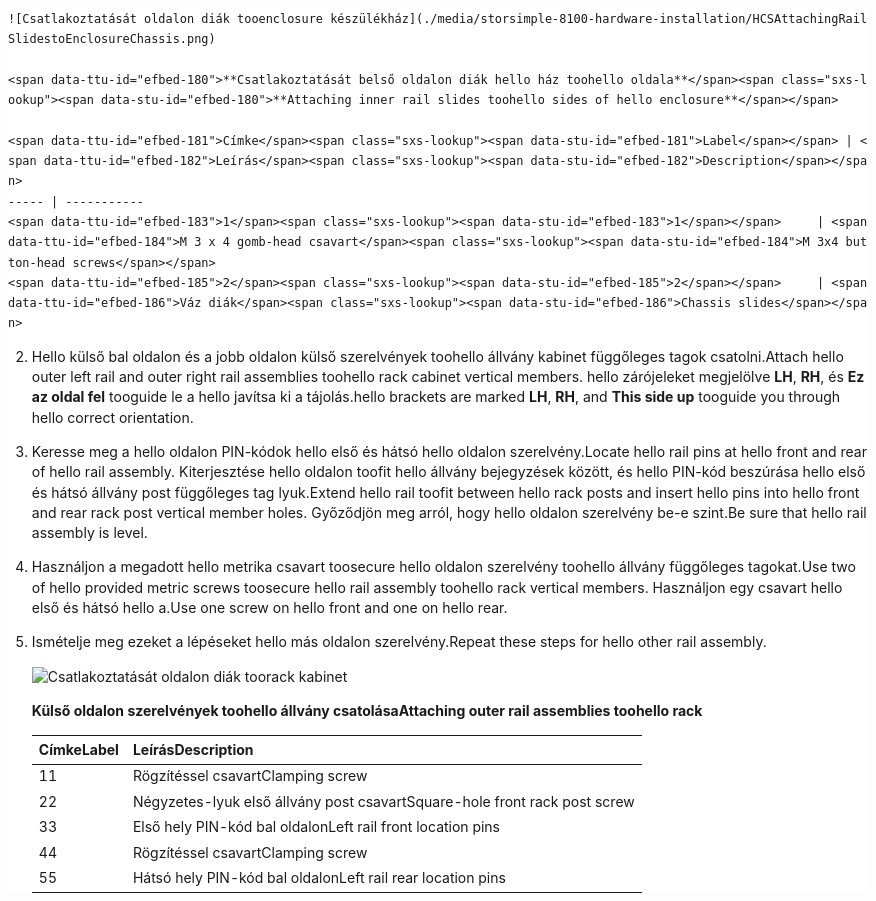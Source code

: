     ![Csatlakoztatását oldalon diák tooenclosure készülékház](./media/storsimple-8100-hardware-installation/HCSAttachingRailSlidestoEnclosureChassis.png)

    <span data-ttu-id="efbed-180">**Csatlakoztatását belső oldalon diák hello ház toohello oldala**</span><span class="sxs-lookup"><span data-stu-id="efbed-180">**Attaching inner rail slides toohello sides of hello enclosure**</span></span>
   
    <span data-ttu-id="efbed-181">Címke</span><span class="sxs-lookup"><span data-stu-id="efbed-181">Label</span></span> | <span data-ttu-id="efbed-182">Leírás</span><span class="sxs-lookup"><span data-stu-id="efbed-182">Description</span></span>
    ----- | -----------
    <span data-ttu-id="efbed-183">1</span><span class="sxs-lookup"><span data-stu-id="efbed-183">1</span></span>     | <span data-ttu-id="efbed-184">M 3 x 4 gomb-head csavart</span><span class="sxs-lookup"><span data-stu-id="efbed-184">M 3x4 button-head screws</span></span>
    <span data-ttu-id="efbed-185">2</span><span class="sxs-lookup"><span data-stu-id="efbed-185">2</span></span>     | <span data-ttu-id="efbed-186">Váz diák</span><span class="sxs-lookup"><span data-stu-id="efbed-186">Chassis slides</span></span>

2. <span data-ttu-id="efbed-187">Hello külső bal oldalon és a jobb oldalon külső szerelvények toohello állvány kabinet függőleges tagok csatolni.</span><span class="sxs-lookup"><span data-stu-id="efbed-187">Attach hello outer left rail and outer right rail assemblies toohello rack cabinet vertical members.</span></span> <span data-ttu-id="efbed-188">hello zárójeleket megjelölve **LH**, **RH**, és **Ez az oldal fel** tooguide le a hello javítsa ki a tájolás.</span><span class="sxs-lookup"><span data-stu-id="efbed-188">hello brackets are marked **LH**, **RH**, and **This side up** tooguide you through hello correct orientation.</span></span>
3. <span data-ttu-id="efbed-189">Keresse meg a hello oldalon PIN-kódok hello első és hátsó hello oldalon szerelvény.</span><span class="sxs-lookup"><span data-stu-id="efbed-189">Locate hello rail pins at hello front and rear of hello rail assembly.</span></span> <span data-ttu-id="efbed-190">Kiterjesztése hello oldalon toofit hello állvány bejegyzések között, és hello PIN-kód beszúrása hello első és hátsó állvány post függőleges tag lyuk.</span><span class="sxs-lookup"><span data-stu-id="efbed-190">Extend hello rail toofit between hello rack posts and insert hello pins into hello front and rear rack post vertical member holes.</span></span> <span data-ttu-id="efbed-191">Győződjön meg arról, hogy hello oldalon szerelvény be-e szint.</span><span class="sxs-lookup"><span data-stu-id="efbed-191">Be sure that hello rail assembly is level.</span></span>
4. <span data-ttu-id="efbed-192">Használjon a megadott hello metrika csavart toosecure hello oldalon szerelvény toohello állvány függőleges tagokat.</span><span class="sxs-lookup"><span data-stu-id="efbed-192">Use two of hello provided metric screws toosecure hello rail assembly toohello rack vertical members.</span></span> <span data-ttu-id="efbed-193">Használjon egy csavart hello első és hátsó hello a.</span><span class="sxs-lookup"><span data-stu-id="efbed-193">Use one screw on hello front and one on hello rear.</span></span>
5. <span data-ttu-id="efbed-194">Ismételje meg ezeket a lépéseket hello más oldalon szerelvény.</span><span class="sxs-lookup"><span data-stu-id="efbed-194">Repeat these steps for hello other rail assembly.</span></span><br/>
   
     ![Csatlakoztatását oldalon diák toorack kabinet](./media/storsimple-8100-hardware-installation/HCSAttachingRailSlidestoRackCabinet.png)
   
    <span data-ttu-id="efbed-196">**Külső oldalon szerelvények toohello állvány csatolása**</span><span class="sxs-lookup"><span data-stu-id="efbed-196">**Attaching outer rail assemblies toohello rack**</span></span>
   
   | <span data-ttu-id="efbed-197">Címke</span><span class="sxs-lookup"><span data-stu-id="efbed-197">Label</span></span> | <span data-ttu-id="efbed-198">Leírás</span><span class="sxs-lookup"><span data-stu-id="efbed-198">Description</span></span> |
   | --- | --- |
   |   <span data-ttu-id="efbed-199">1</span><span class="sxs-lookup"><span data-stu-id="efbed-199">1</span></span> |<span data-ttu-id="efbed-200">Rögzítéssel csavart</span><span class="sxs-lookup"><span data-stu-id="efbed-200">Clamping screw</span></span> |
   |   <span data-ttu-id="efbed-201">2</span><span class="sxs-lookup"><span data-stu-id="efbed-201">2</span></span> |<span data-ttu-id="efbed-202">Négyzetes-lyuk első állvány post csavart</span><span class="sxs-lookup"><span data-stu-id="efbed-202">Square-hole front rack post screw</span></span> |
   |   <span data-ttu-id="efbed-203">3</span><span class="sxs-lookup"><span data-stu-id="efbed-203">3</span></span> |<span data-ttu-id="efbed-204">Első hely PIN-kód bal oldalon</span><span class="sxs-lookup"><span data-stu-id="efbed-204">Left rail front location pins</span></span> |
   |   <span data-ttu-id="efbed-205">4</span><span class="sxs-lookup"><span data-stu-id="efbed-205">4</span></span> |<span data-ttu-id="efbed-206">Rögzítéssel csavart</span><span class="sxs-lookup"><span data-stu-id="efbed-206">Clamping screw</span></span> |
   |   <span data-ttu-id="efbed-207">5</span><span class="sxs-lookup"><span data-stu-id="efbed-207">5</span></span> |<span data-ttu-id="efbed-208">Hátsó hely PIN-kód bal oldalon</span><span class="sxs-lookup"><span data-stu-id="efbed-208">Left rail rear location pins</span></span> |
